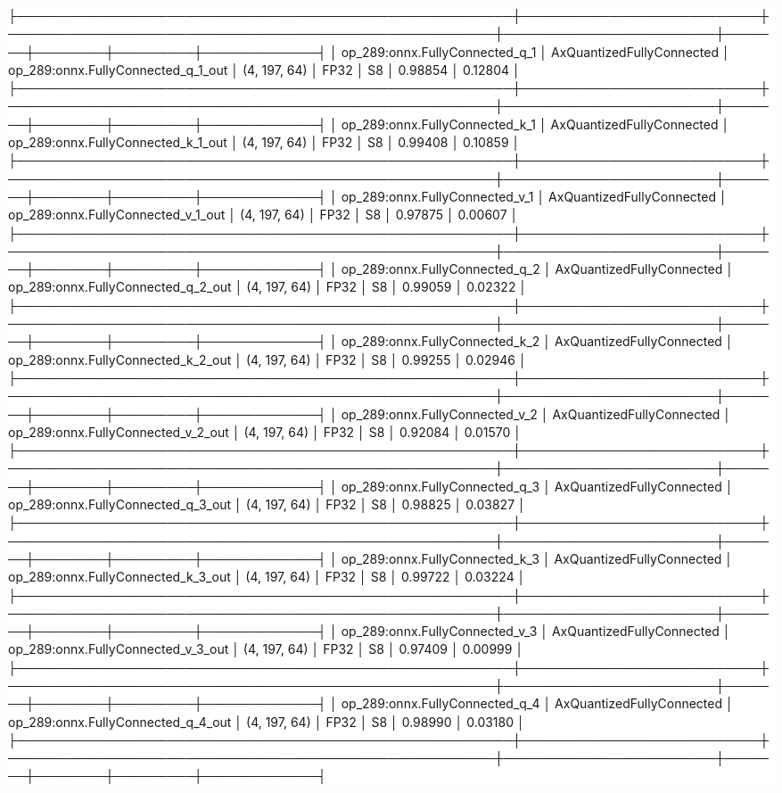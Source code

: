├────────────────────────────────────────────────────────┼───────────────────────────┼───────────────────────────────────────────────────────┼────────────────────────┼───────┼────────┼─────────┼─────────────┤
│ op_289:onnx.FullyConnected_q_1                         │ AxQuantizedFullyConnected │ op_289:onnx.FullyConnected_q_1_out                    │      (4, 197, 64)      │ FP32  │   S8   │ 0.98854 │ 0.12804     │
├────────────────────────────────────────────────────────┼───────────────────────────┼───────────────────────────────────────────────────────┼────────────────────────┼───────┼────────┼─────────┼─────────────┤
│ op_289:onnx.FullyConnected_k_1                         │ AxQuantizedFullyConnected │ op_289:onnx.FullyConnected_k_1_out                    │      (4, 197, 64)      │ FP32  │   S8   │ 0.99408 │ 0.10859     │
├────────────────────────────────────────────────────────┼───────────────────────────┼───────────────────────────────────────────────────────┼────────────────────────┼───────┼────────┼─────────┼─────────────┤
│ op_289:onnx.FullyConnected_v_1                         │ AxQuantizedFullyConnected │ op_289:onnx.FullyConnected_v_1_out                    │      (4, 197, 64)      │ FP32  │   S8   │ 0.97875 │ 0.00607     │
├────────────────────────────────────────────────────────┼───────────────────────────┼───────────────────────────────────────────────────────┼────────────────────────┼───────┼────────┼─────────┼─────────────┤
│ op_289:onnx.FullyConnected_q_2                         │ AxQuantizedFullyConnected │ op_289:onnx.FullyConnected_q_2_out                    │      (4, 197, 64)      │ FP32  │   S8   │ 0.99059 │ 0.02322     │
├────────────────────────────────────────────────────────┼───────────────────────────┼───────────────────────────────────────────────────────┼────────────────────────┼───────┼────────┼─────────┼─────────────┤
│ op_289:onnx.FullyConnected_k_2                         │ AxQuantizedFullyConnected │ op_289:onnx.FullyConnected_k_2_out                    │      (4, 197, 64)      │ FP32  │   S8   │ 0.99255 │ 0.02946     │
├────────────────────────────────────────────────────────┼───────────────────────────┼───────────────────────────────────────────────────────┼────────────────────────┼───────┼────────┼─────────┼─────────────┤
│ op_289:onnx.FullyConnected_v_2                         │ AxQuantizedFullyConnected │ op_289:onnx.FullyConnected_v_2_out                    │      (4, 197, 64)      │ FP32  │   S8   │ 0.92084 │ 0.01570     │
├────────────────────────────────────────────────────────┼───────────────────────────┼───────────────────────────────────────────────────────┼────────────────────────┼───────┼────────┼─────────┼─────────────┤
│ op_289:onnx.FullyConnected_q_3                         │ AxQuantizedFullyConnected │ op_289:onnx.FullyConnected_q_3_out                    │      (4, 197, 64)      │ FP32  │   S8   │ 0.98825 │ 0.03827     │
├────────────────────────────────────────────────────────┼───────────────────────────┼───────────────────────────────────────────────────────┼────────────────────────┼───────┼────────┼─────────┼─────────────┤
│ op_289:onnx.FullyConnected_k_3                         │ AxQuantizedFullyConnected │ op_289:onnx.FullyConnected_k_3_out                    │      (4, 197, 64)      │ FP32  │   S8   │ 0.99722 │ 0.03224     │
├────────────────────────────────────────────────────────┼───────────────────────────┼───────────────────────────────────────────────────────┼────────────────────────┼───────┼────────┼─────────┼─────────────┤
│ op_289:onnx.FullyConnected_v_3                         │ AxQuantizedFullyConnected │ op_289:onnx.FullyConnected_v_3_out                    │      (4, 197, 64)      │ FP32  │   S8   │ 0.97409 │ 0.00999     │
├────────────────────────────────────────────────────────┼───────────────────────────┼───────────────────────────────────────────────────────┼────────────────────────┼───────┼────────┼─────────┼─────────────┤
│ op_289:onnx.FullyConnected_q_4                         │ AxQuantizedFullyConnected │ op_289:onnx.FullyConnected_q_4_out                    │      (4, 197, 64)      │ FP32  │   S8   │ 0.98990 │ 0.03180     │
├────────────────────────────────────────────────────────┼───────────────────────────┼───────────────────────────────────────────────────────┼────────────────────────┼───────┼────────┼─────────┼─────────────┤